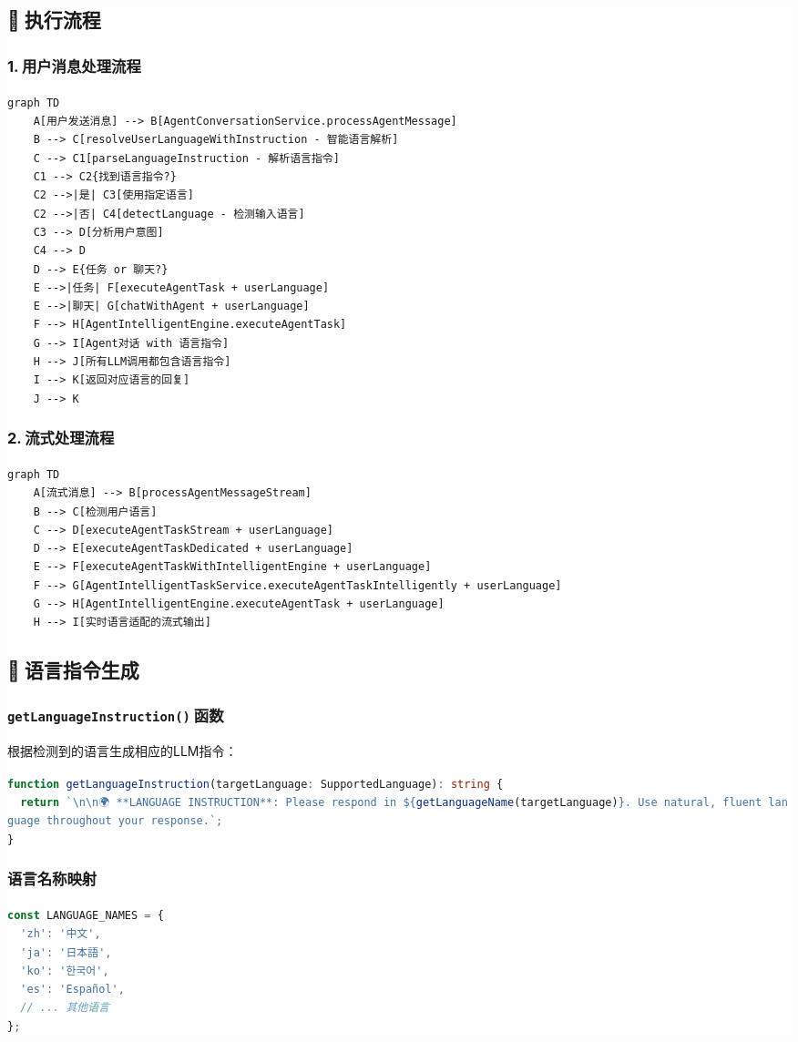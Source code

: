 ## 🔄 执行流程

### 1. 用户消息处理流程

```mermaid
graph TD
    A[用户发送消息] --> B[AgentConversationService.processAgentMessage]
    B --> C[resolveUserLanguageWithInstruction - 智能语言解析]
    C --> C1[parseLanguageInstruction - 解析语言指令]
    C1 --> C2{找到语言指令?}
    C2 -->|是| C3[使用指定语言]
    C2 -->|否| C4[detectLanguage - 检测输入语言]
    C3 --> D[分析用户意图]
    C4 --> D
    D --> E{任务 or 聊天?}
    E -->|任务| F[executeAgentTask + userLanguage]
    E -->|聊天| G[chatWithAgent + userLanguage]
    F --> H[AgentIntelligentEngine.executeAgentTask]
    G --> I[Agent对话 with 语言指令]
    H --> J[所有LLM调用都包含语言指令]
    I --> K[返回对应语言的回复]
    J --> K
```

### 2. 流式处理流程

```mermaid
graph TD
    A[流式消息] --> B[processAgentMessageStream]
    B --> C[检测用户语言]
    C --> D[executeAgentTaskStream + userLanguage]
    D --> E[executeAgentTaskDedicated + userLanguage]
    E --> F[executeAgentTaskWithIntelligentEngine + userLanguage]
    F --> G[AgentIntelligentTaskService.executeAgentTaskIntelligently + userLanguage]
    G --> H[AgentIntelligentEngine.executeAgentTask + userLanguage]
    H --> I[实时语言适配的流式输出]
```

## 📝 语言指令生成

### `getLanguageInstruction()` 函数
根据检测到的语言生成相应的LLM指令：

```typescript
function getLanguageInstruction(targetLanguage: SupportedLanguage): string {
  return `\n\n🌍 **LANGUAGE INSTRUCTION**: Please respond in ${getLanguageName(targetLanguage)}. Use natural, fluent language throughout your response.`;
}
```

### 语言名称映射
```typescript
const LANGUAGE_NAMES = {
  'zh': '中文',
  'ja': '日本語',
  'ko': '한국어',
  'es': 'Español',
  // ... 其他语言
};
```
